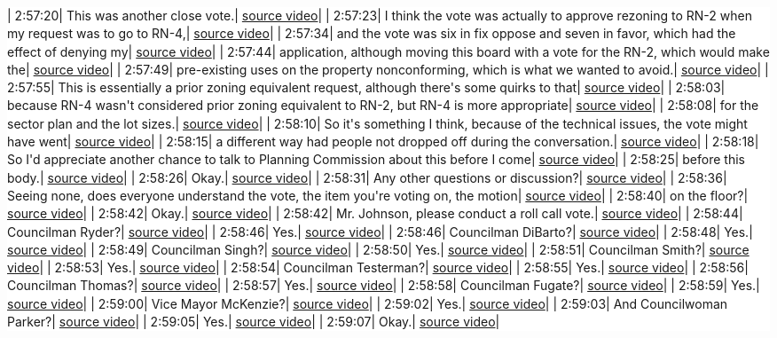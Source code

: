 | 2:57:20| This was another close vote.| [source video](https://archive.org/details/city-council-r-265-210406?start=10640)|
| 2:57:23| I think the vote was actually to approve rezoning to RN-2 when my request was to go to RN-4,| [source video](https://archive.org/details/city-council-r-265-210406?start=10643)|
| 2:57:34| and the vote was six in fix oppose and seven in favor, which had the effect of denying my| [source video](https://archive.org/details/city-council-r-265-210406?start=10654)|
| 2:57:44| application, although moving this board with a vote for the RN-2, which would make the| [source video](https://archive.org/details/city-council-r-265-210406?start=10664)|
| 2:57:49| pre-existing uses on the property nonconforming, which is what we wanted to avoid.| [source video](https://archive.org/details/city-council-r-265-210406?start=10669)|
| 2:57:55| This is essentially a prior zoning equivalent request, although there's some quirks to that| [source video](https://archive.org/details/city-council-r-265-210406?start=10675)|
| 2:58:03| because RN-4 wasn't considered prior zoning equivalent to RN-2, but RN-4 is more appropriate| [source video](https://archive.org/details/city-council-r-265-210406?start=10683)|
| 2:58:08| for the sector plan and the lot sizes.| [source video](https://archive.org/details/city-council-r-265-210406?start=10688)|
| 2:58:10| So it's something I think, because of the technical issues, the vote might have went| [source video](https://archive.org/details/city-council-r-265-210406?start=10690)|
| 2:58:15| a different way had people not dropped off during the conversation.| [source video](https://archive.org/details/city-council-r-265-210406?start=10695)|
| 2:58:18| So I'd appreciate another chance to talk to Planning Commission about this before I come| [source video](https://archive.org/details/city-council-r-265-210406?start=10698)|
| 2:58:25| before this body.| [source video](https://archive.org/details/city-council-r-265-210406?start=10705)|
| 2:58:26| Okay.| [source video](https://archive.org/details/city-council-r-265-210406?start=10706)|
| 2:58:31| Any other questions or discussion?| [source video](https://archive.org/details/city-council-r-265-210406?start=10711)|
| 2:58:36| Seeing none, does everyone understand the vote, the item you're voting on, the motion| [source video](https://archive.org/details/city-council-r-265-210406?start=10716)|
| 2:58:40| on the floor?| [source video](https://archive.org/details/city-council-r-265-210406?start=10720)|
| 2:58:42| Okay.| [source video](https://archive.org/details/city-council-r-265-210406?start=10722)|
| 2:58:42| Mr. Johnson, please conduct a roll call vote.| [source video](https://archive.org/details/city-council-r-265-210406?start=10722)|
| 2:58:44| Councilman Ryder?| [source video](https://archive.org/details/city-council-r-265-210406?start=10724)|
| 2:58:46| Yes.| [source video](https://archive.org/details/city-council-r-265-210406?start=10726)|
| 2:58:46| Councilman DiBarto?| [source video](https://archive.org/details/city-council-r-265-210406?start=10726)|
| 2:58:48| Yes.| [source video](https://archive.org/details/city-council-r-265-210406?start=10728)|
| 2:58:49| Councilman Singh?| [source video](https://archive.org/details/city-council-r-265-210406?start=10729)|
| 2:58:50| Yes.| [source video](https://archive.org/details/city-council-r-265-210406?start=10730)|
| 2:58:51| Councilman Smith?| [source video](https://archive.org/details/city-council-r-265-210406?start=10731)|
| 2:58:53| Yes.| [source video](https://archive.org/details/city-council-r-265-210406?start=10733)|
| 2:58:54| Councilman Testerman?| [source video](https://archive.org/details/city-council-r-265-210406?start=10734)|
| 2:58:55| Yes.| [source video](https://archive.org/details/city-council-r-265-210406?start=10735)|
| 2:58:56| Councilman Thomas?| [source video](https://archive.org/details/city-council-r-265-210406?start=10736)|
| 2:58:57| Yes.| [source video](https://archive.org/details/city-council-r-265-210406?start=10737)|
| 2:58:58| Councilman Fugate?| [source video](https://archive.org/details/city-council-r-265-210406?start=10738)|
| 2:58:59| Yes.| [source video](https://archive.org/details/city-council-r-265-210406?start=10739)|
| 2:59:00| Vice Mayor McKenzie?| [source video](https://archive.org/details/city-council-r-265-210406?start=10740)|
| 2:59:02| Yes.| [source video](https://archive.org/details/city-council-r-265-210406?start=10742)|
| 2:59:03| And Councilwoman Parker?| [source video](https://archive.org/details/city-council-r-265-210406?start=10743)|
| 2:59:05| Yes.| [source video](https://archive.org/details/city-council-r-265-210406?start=10745)|
| 2:59:07| Okay.| [source video](https://archive.org/details/city-council-r-265-210406?start=10747)|